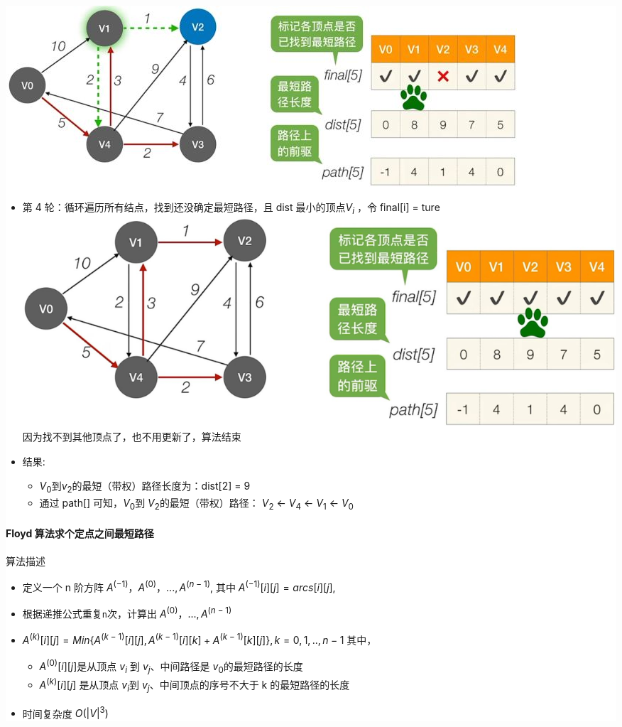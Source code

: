 ![](../images/v2-2194e70cbd083f29a0d17d32f6b1cfcd_b.jpg)

- 第 4 轮：循环遍历所有结点，找到还没确定最短路径，且 dist 最小的顶点$V_i$ ，令 final[i] = ture
![](../images/v2-d5fca76865716e5a65f61337c25633d5_r.jpg)
因为找不到其他顶点了，也不用更新了，算法结束

- 结果: 
    - $V_0$到$v_2$的最短（带权）路径长度为：dist[2] = 9
    - 通过 path[] 可知，$V_0$到 $V_2$的最短（带权）路径： $V_2$ <- $V_4$ <- $V_1$  <- $V_0$


#### Floyd 算法求个定点之间最短路径

算法描述
  
* 定义一个 n 阶方阵 $A^{(-1)}，A^{(0)}，...,A^{(n-1)}$, 其中 $A^{(-1)}[i][j]=arcs[i][j],$
  
* 根据递推公式重复`n`次，计算出 $A^{(0)}，...,A^{(n-1)}$
    
* $A^{(k)}[i][j]=Min\{A^{(k-1)}[i][j],A^{(k-1)}[i][k]+A^{(k-1)}[k][j]\},k=0,1,..,n-1$
    其中，
    - $A^{(0)}[i][j]$是从顶点 $v_i$ 到 $v_j$​、中间路径是 $v_0$​的最短路径的长度
    - $A^{(k)}[i][j]$ 是从顶点 $v_i$​到 $v_j$​、中间顶点的序号不大于 k 的最短路径的长度

* 时间复杂度 $O(|V|^3)$
